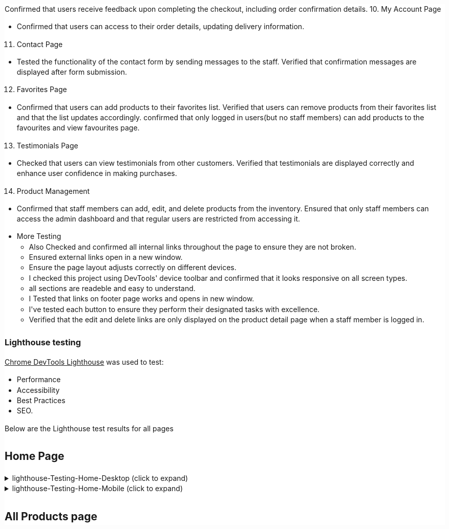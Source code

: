 Confirmed that users receive feedback upon completing the checkout, including order confirmation details.
10.  My Account Page
* Confirmed that users can access to their order details,  updating delivery information.
11.  Contact Page
* Tested the functionality of the contact form by sending messages to the staff.
Verified that confirmation messages are displayed after form submission.
12.   Favorites Page
* Confirmed that users can add products to their favorites list.
Verified that users can remove products from their favorites list and that the list updates accordingly.
confirmed that only logged in users(but no staff members) can add products to the favourites  and view favourites page.
13.  Testimonials Page
* Checked that users can view testimonials from other customers.
Verified that testimonials are displayed correctly and enhance user confidence in making purchases.
14.  Product Management
* Confirmed that staff members can add, edit, and delete products from the inventory.
Ensured that only staff members can access the admin dashboard and that regular users are restricted from accessing it.
- More Testing 
  - Also  Checked  and confirmed all internal links throughout the page to ensure they are not broken.
  - Ensured external links open in a new window.
  -  Ensure the page layout adjusts correctly on different devices.
  - I checked this project using DevTools' device toolbar and confirmed that it looks responsive on all screen types.
  - all sections are readeble and easy to understand.
  - I Tested that  links  on footer page works  and opens in new window.
  - I've tested each button to ensure they perform their designated tasks with excellence.
  - Verified that the edit and delete links are only displayed on the product detail page when a staff member is logged in.

### Lighthouse testing

[Chrome DevTools Lighthouse](https://developers.google.com/web/tools/lighthouse) was used to test:

* Performance
* Accessibility
* Best Practices
* SEO.

Below are the Lighthouse test results for all pages

## Home Page

<details><summary>lighthouse-Testing-Home-Desktop (click to expand)</summary></details>


<details><summary>lighthouse-Testing-Home-Mobile (click to expand)</summary></details>

## All Products page

